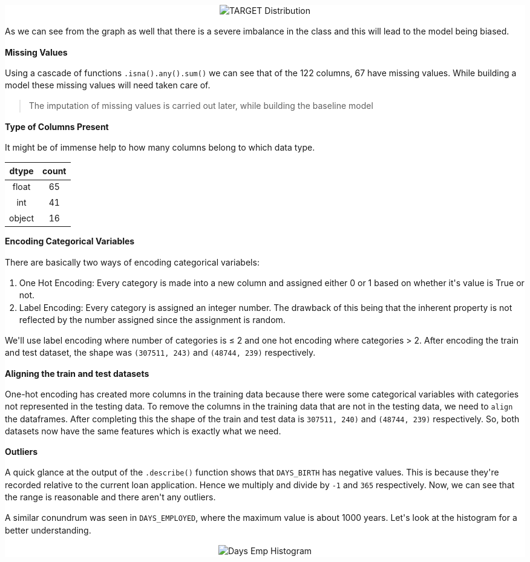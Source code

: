 <p align="center">
  <img title='TARGET Distribution' src='https://github.com/anxrxdh/hc-default-risk/blob/master/plots/target-distribution.png'>
</p>

As we can see from the graph as well that there is a severe imbalance in the class and this will lead to the model being biased. 

__Missing Values__

Using a cascade of functions `.isna().any().sum()` we can see that of the 122 columns, 67 have missing values. While building a model these missing values will need taken care of.

> The imputation of missing values is carried out later, while building the baseline model

__Type of Columns Present__

It might be of immense help to how many columns belong to which data type. 

| dtype  | count |
| :----: | :---: |
| float  |  65   |
|  int   |  41   |
| object |  16   |

__Encoding Categorical Variables__

There are basically two ways of encoding categorical variabels:

1. One Hot Encoding: Every category is made into a new column and assigned either 0 or 1 based on whether it's value is True or not.
2. Label Encoding: Every category is assigned an integer number. The drawback of this being that the inherent property is not reflected by the number assigned since the assignment is random.

We'll use label encoding where number of categories is &le; 2 and one hot encoding where categories > 2. After encoding the train and test dataset, the shape was `(307511, 243)` and `(48744, 239)` respectively.

__Aligning the train and test datasets__

One-hot encoding has created more columns in the training data because there were some categorical variables with categories not represented in the testing data. To remove the columns in the training data that are not in the testing data, we need to `align` the dataframes. After completing this the shape of the train and test data is `307511, 240)` and `(48744, 239)` respectively. So, both datasets now have the same features which is exactly what we need.

__Outliers__

A quick glance at the output of the `.describe()` function shows that `DAYS_BIRTH` has negative values. This is because they're recorded relative to the current loan application. Hence we multiply and divide by `-1` and `365` respectively. Now, we can see that the range is reasonable and there aren't any outliers.

A similar conundrum was seen in `DAYS_EMPLOYED`, where the maximum value is about 1000 years. Let's look at the histogram for a better understanding.

<p align="center">
  <img title='Days Emp Histogram' src='https://github.com/anxrxdh/hc-default-risk/blob/master/plots/days-emp-histogram.png'>
</p>
